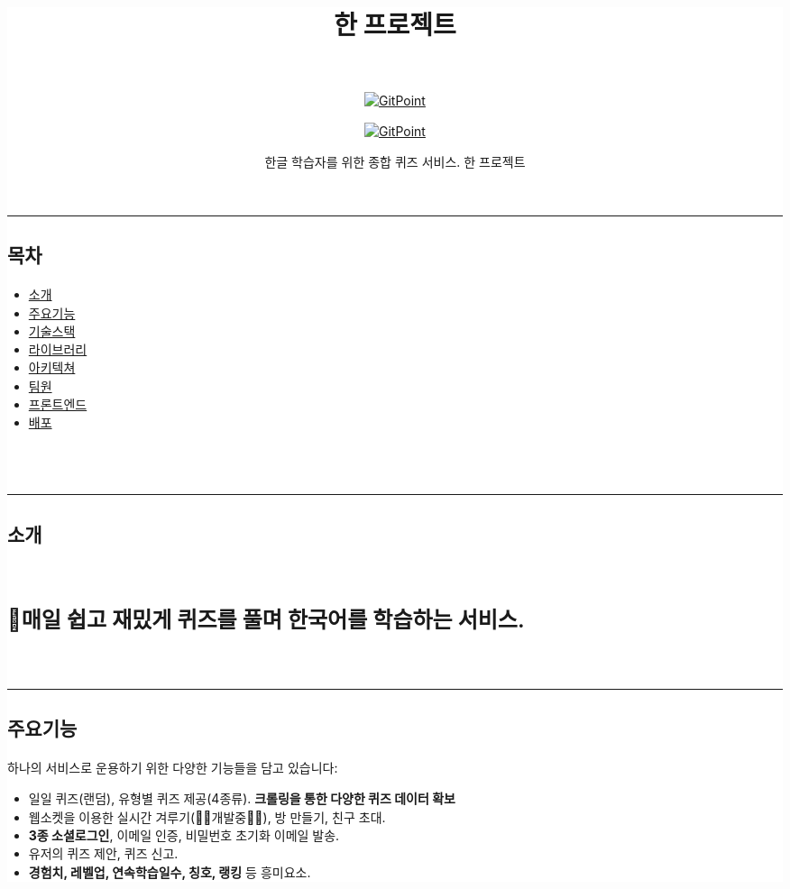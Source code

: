 <h1 align="center"> 한 프로젝트 </h1> <br>
<p align="center">
  <a href="https://barryjung.com/">
    <img alt="GitPoint" title="GitPoint" src="https://i.ibb.co/8m8DKWn/title.png" width="450">
  </a>
</p>

<p align="center">
  <a href="https://barryjung.com/">
    <img alt="GitPoint" title="GitPoint" src="https://i.ibb.co/HHQPbqn/title2.png" width="450">
  </a>
</p>

<p align="center">
  한글 학습자를 위한 종합 퀴즈 서비스. 한 프로젝트
</p>

<br>

---



## 목차

- [소개](#소개)
- [주요기능](#주요기능)
- [기술스택](#기술스택)
- [라이브러리](#라이브러리)
- [아키텍쳐](#아키텍쳐)
- [팀원](#팀원)
- [프론트엔드](#프론트엔드)
- [배포](#배포)

<br>
<br>

---
## 소개

<br>

<p style="font-size: 24px; font-weight:600">🎈매일 쉽고 재밌게 퀴즈를 풀며 한국어를 학습하는 서비스.</p>


<br>

---
## 주요기능

하나의 서비스로 운용하기 위한 다양한 기능들을 담고 있습니다:

- 일일 퀴즈(랜덤), 유형별 퀴즈 제공(4종류). <b>크롤링을 통한 다양한 퀴즈 데이터 확보</b>
- 웹소켓을 이용한 실시간 겨루기(👷‍♂️개발중👷‍♀️), 방 만들기, 친구 초대.
- <b>3종 소셜로그인</b>, 이메일 인증, 비밀번호 초기화 이메일 발송.
- 유저의 퀴즈 제안, 퀴즈 신고.
- <b>경험치, 레벨업, 연속학습일수, 칭호, 랭킹</b> 등 흥미요소.
